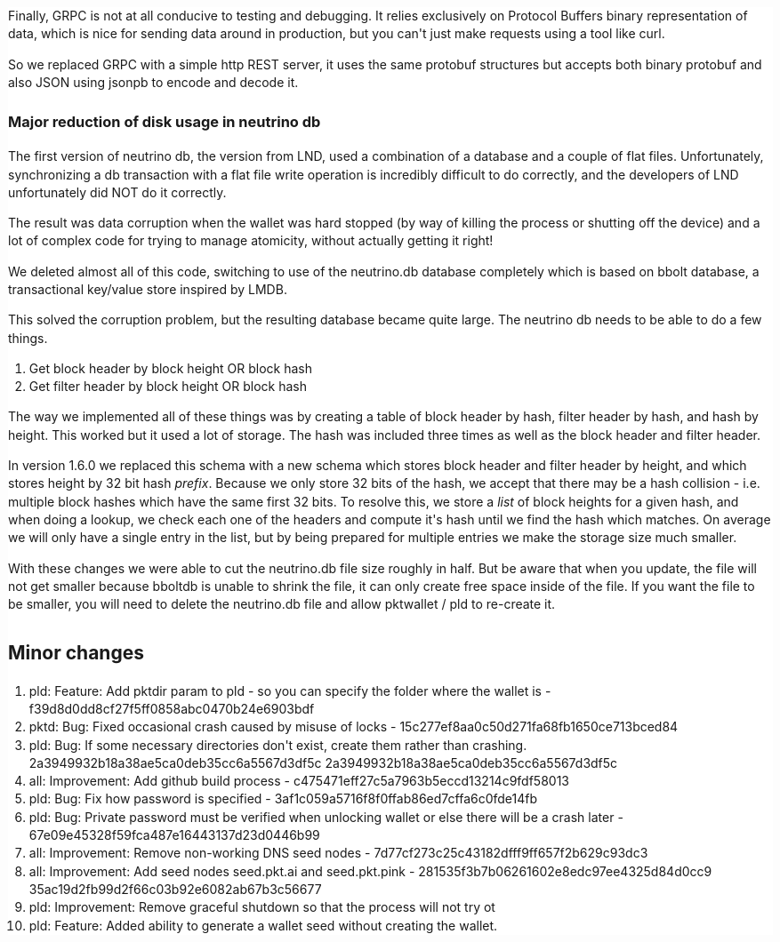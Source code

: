 Finally, GRPC is not at all conducive to testing and debugging. It relies exclusively on
Protocol Buffers binary representation of data, which is nice for sending data around in
production, but you can't just make requests using a tool like curl.

So we replaced GRPC with a simple http REST server, it uses the same protobuf structures
but accepts both binary protobuf and also JSON using jsonpb to encode and decode it.



### Major reduction of disk usage in neutrino db
The first version of neutrino db, the version from LND, used a combination of a database
and a couple of flat files. Unfortunately, synchronizing a db transaction with a flat file
write operation is incredibly difficult to do correctly, and the developers of LND
unfortunately did NOT do it correctly.

The result was data corruption when the wallet was hard stopped (by way of killing the
process or shutting off the device) and a lot of complex code for trying to manage
atomicity, without actually getting it right!

We deleted almost all of this code, switching to use of the neutrino.db database
completely which is based on bbolt database, a transactional key/value store inspired by
LMDB.

This solved the corruption problem, but the resulting database became quite large. The
neutrino db needs to be able to do a few things.

1. Get block header by block height OR block hash
2. Get filter header by block height OR block hash

The way we implemented all of these things was by creating a table of block header by hash,
filter header by hash, and hash by height. This worked but it used a lot of storage.
The hash was included three times as well as the block header and filter header.

In version 1.6.0 we replaced this schema with a new schema which stores block header and
filter header by height, and which stores height by 32 bit hash *prefix*. Because we only
store 32 bits of the hash, we accept that there may be a hash collision - i.e. multiple
block hashes which have the same first 32 bits. To resolve this, we store a *list* of
block heights for a given hash, and when doing a lookup, we check each one of the headers
and compute it's hash until we find the hash which matches. On average we will only have
a single entry in the list, but by being prepared for multiple entries we make the storage
size much smaller.

With these changes we were able to cut the neutrino.db file size roughly in half. But be
aware that when you update, the file will not get smaller because bboltdb is unable to
shrink the file, it can only create free space inside of the file. If you want the file
to be smaller, you will need to delete the neutrino.db file and allow pktwallet / pld to
re-create it.


## Minor changes

1. pld: Feature: Add pktdir param to pld - so you can specify the folder where the wallet is - f39d8d0dd8cf27f5ff0858abc0470b24e6903bdf
2. pktd: Bug: Fixed occasional crash caused by misuse of locks - 15c277ef8aa0c50d271fa68fb1650ce713bced84
3. pld: Bug: If some necessary directories don't exist, create them rather than crashing. 2a3949932b18a38ae5ca0deb35cc6a5567d3df5c 2a3949932b18a38ae5ca0deb35cc6a5567d3df5c
4. all: Improvement: Add github build process - c475471eff27c5a7963b5eccd13214c9fdf58013
5. pld: Bug: Fix how password is specified - 3af1c059a5716f8f0ffab86ed7cffa6c0fde14fb
6. pld: Bug: Private password must be verified when unlocking wallet or else there will be a crash later - 67e09e45328f59fca487e16443137d23d0446b99
7. all: Improvement: Remove non-working DNS seed nodes - 7d77cf273c25c43182dfff9ff657f2b629c93dc3
8. all: Improvement: Add seed nodes seed.pkt.ai and seed.pkt.pink - 281535f3b7b06261602e8edc97ee4325d84d0cc9 35ac19d2fb99d2f66c03b92e6082ab67b3c56677
9. pld: Improvement: Remove graceful shutdown so that the process will not try ot 
10. pld: Feature: Added ability to generate a wallet seed without creating the wallet.
